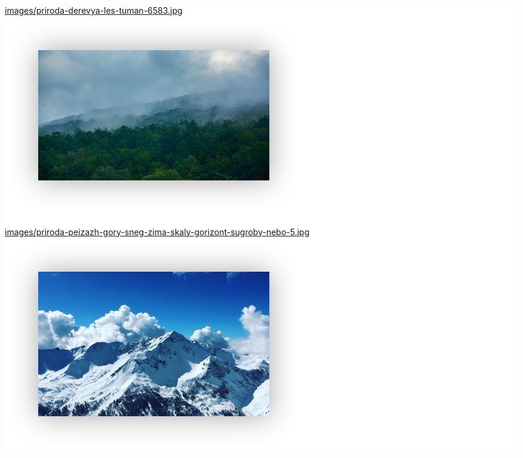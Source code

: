 
[images/priroda-derevya-les-tuman-6583.jpg](https://github.com/alchemmist/dotfiles/blob/main/wallpapers/nature/images/priroda-derevya-les-tuman-6583.jpg)<br>
<img src="/media/wlp-preview/nature/priroda-derevya-les-tuman-6583.png" width="500">

[images/priroda-peizazh-gory-sneg-zima-skaly-gorizont-sugroby-nebo-5.jpg](https://github.com/alchemmist/dotfiles/blob/main/wallpapers/nature/images/priroda-peizazh-gory-sneg-zima-skaly-gorizont-sugroby-nebo-5.jpg)<br>
<img src="/media/wlp-preview/nature/priroda-peizazh-gory-sneg-zima-skaly-gorizont-sugroby-nebo-5.png" width="500">
